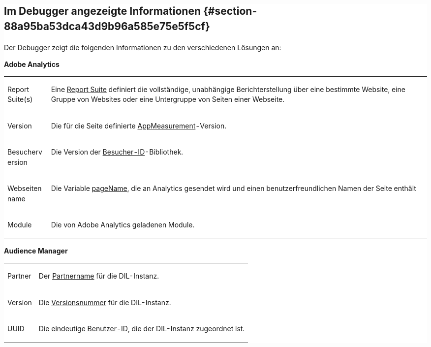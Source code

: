 ## Im Debugger angezeigte Informationen {#section-88a95ba53dca43d9b96a585e75e5f5cf}

Der Debugger zeigt die folgenden Informationen zu den verschiedenen Lösungen an:

**Adobe Analytics**

<table id="table_BEB9CC58E59D4D86BC895A8A51D84A2C"> 
 <tbody> 
  <tr> 
   <td colname="col1"> <p>Report Suite(s) </p> </td> 
   <td colname="col2"> <p>Eine <a href="https://experiencecloud.adobe.com/resources/help/de_DE/reference/report_suites_admin.html" format="html" scope="external">Report Suite</a> definiert die vollständige, unabhängige Berichterstellung über eine bestimmte Website, eine Gruppe von Websites oder eine Untergruppe von Seiten einer Webseite. </p> </td> 
  </tr> 
  <tr> 
   <td colname="col1"> <p>Version </p> </td> 
   <td colname="col2"> <p>Die für die Seite definierte <a href="https://experiencecloud.adobe.com/resources/help/en_US/sc/implement/appmeasure_mjs.html" format="html" scope="external">AppMeasurement</a>-Version. </p> </td> 
  </tr> 
  <tr> 
   <td colname="col1"> <p>Besucherversion </p> </td> 
   <td colname="col2"> <p>Die Version der <a href="https://experiencecloud.adobe.com/resources/help/en_US/sc/implement/visid_analytics.html" format="html" scope="external">Besucher-ID</a>-Bibliothek. </p> </td> 
  </tr> 
  <tr> 
   <td colname="col1"> <p>Webseitenname </p> </td> 
   <td colname="col2"> <p>Die Variable <a href="https://experiencecloud.adobe.com/resources/help/de_DE/sc/implement/pageName.html" format="html" scope="external">pageName</a>, die an Analytics gesendet wird und einen benutzerfreundlichen Namen der Seite enthält </p> </td> 
  </tr> 
  <tr> 
   <td colname="col1"> <p>Module </p> </td> 
   <td colname="col2"> <p>Die von Adobe Analytics geladenen Module. </p> </td> 
  </tr> 
 </tbody> 
</table>

**Audience Manager**

<table id="table_784AEABADBDA4D14BB9A7A9CB9EF07C3"> 
 <tbody> 
  <tr> 
   <td colname="col1"> <p>Partner </p> </td> 
   <td colname="col2"> <p>Der <a href="https://docs.adobe.com/content/help/de-DE/audience-manager/user-guide/dil-api/dil-instance-methods.html#getpartner" format="html" scope="external">Partnername</a> für die DIL-Instanz. </p> </td> 
  </tr> 
  <tr> 
   <td colname="col1"> <p>Version </p> </td> 
   <td colname="col2"> <p>Die <a href="https://docs.adobe.com/content/help/de-DE/audience-manager/user-guide/api-and-sdk-code/rest-apis/aam-api-dil-methods.html#return-version-dil" format="html" scope="external">Versionsnummer</a> für die DIL-Instanz. </p> </td> 
  </tr> 
  <tr> 
   <td colname="col1"> <p>UUID </p> </td> 
   <td colname="col2"> <p>Die <a href="https://docs.adobe.com/content/help/de-DE/audience-manager/user-guide/reference/ids-in-aam.html" format="html" scope="external">eindeutige Benutzer-ID</a>, die der DIL-Instanz zugeordnet ist. </p> </td> 
  </tr> 
 </tbody> 
</table>